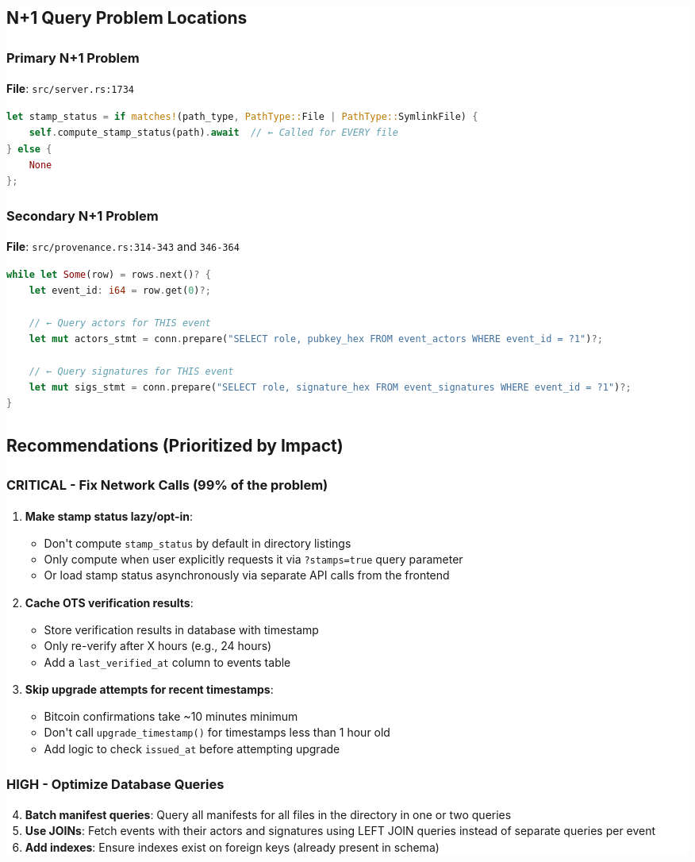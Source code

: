 ## N+1 Query Problem Locations

### Primary N+1 Problem
**File**: `src/server.rs:1734`
```rust
let stamp_status = if matches!(path_type, PathType::File | PathType::SymlinkFile) {
    self.compute_stamp_status(path).await  // ← Called for EVERY file
} else {
    None
};
```

### Secondary N+1 Problem
**File**: `src/provenance.rs:314-343` and `346-364`
```rust
while let Some(row) = rows.next()? {
    let event_id: i64 = row.get(0)?;

    // ← Query actors for THIS event
    let mut actors_stmt = conn.prepare("SELECT role, pubkey_hex FROM event_actors WHERE event_id = ?1")?;

    // ← Query signatures for THIS event
    let mut sigs_stmt = conn.prepare("SELECT role, signature_hex FROM event_signatures WHERE event_id = ?1")?;
}
```

## Recommendations (Prioritized by Impact)

### CRITICAL - Fix Network Calls (99% of the problem)

1. **Make stamp status lazy/opt-in**:
   - Don't compute `stamp_status` by default in directory listings
   - Only compute when user explicitly requests it via `?stamps=true` query parameter
   - Or load stamp status asynchronously via separate API calls from the frontend

2. **Cache OTS verification results**:
   - Store verification results in database with timestamp
   - Only re-verify after X hours (e.g., 24 hours)
   - Add a `last_verified_at` column to events table

3. **Skip upgrade attempts for recent timestamps**:
   - Bitcoin confirmations take ~10 minutes minimum
   - Don't call `upgrade_timestamp()` for timestamps less than 1 hour old
   - Add logic to check `issued_at` before attempting upgrade

### HIGH - Optimize Database Queries

4. **Batch manifest queries**: Query all manifests for all files in the directory in one or two queries
5. **Use JOINs**: Fetch events with their actors and signatures using LEFT JOIN queries instead of separate queries per event
6. **Add indexes**: Ensure indexes exist on foreign keys (already present in schema)
